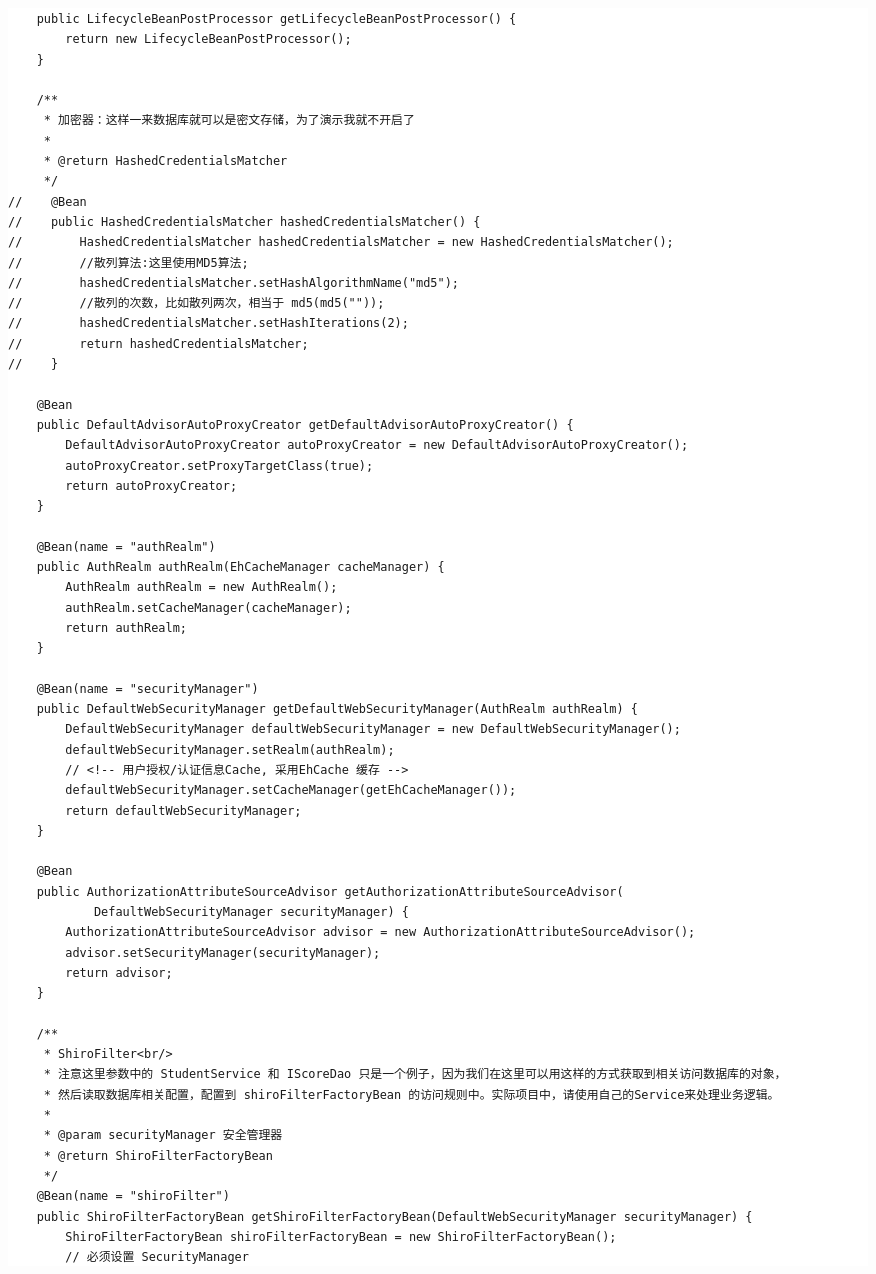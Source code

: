 ```
    public LifecycleBeanPostProcessor getLifecycleBeanPostProcessor() {
        return new LifecycleBeanPostProcessor();
    }

    /**
     * 加密器：这样一来数据库就可以是密文存储，为了演示我就不开启了
     *
     * @return HashedCredentialsMatcher
     */
//    @Bean
//    public HashedCredentialsMatcher hashedCredentialsMatcher() {
//        HashedCredentialsMatcher hashedCredentialsMatcher = new HashedCredentialsMatcher();
//        //散列算法:这里使用MD5算法;
//        hashedCredentialsMatcher.setHashAlgorithmName("md5");
//        //散列的次数，比如散列两次，相当于 md5(md5(""));
//        hashedCredentialsMatcher.setHashIterations(2);
//        return hashedCredentialsMatcher;
//    }

    @Bean
    public DefaultAdvisorAutoProxyCreator getDefaultAdvisorAutoProxyCreator() {
        DefaultAdvisorAutoProxyCreator autoProxyCreator = new DefaultAdvisorAutoProxyCreator();
        autoProxyCreator.setProxyTargetClass(true);
        return autoProxyCreator;
    }

    @Bean(name = "authRealm")
    public AuthRealm authRealm(EhCacheManager cacheManager) {
        AuthRealm authRealm = new AuthRealm();
        authRealm.setCacheManager(cacheManager);
        return authRealm;
    }

    @Bean(name = "securityManager")
    public DefaultWebSecurityManager getDefaultWebSecurityManager(AuthRealm authRealm) {
        DefaultWebSecurityManager defaultWebSecurityManager = new DefaultWebSecurityManager();
        defaultWebSecurityManager.setRealm(authRealm);
        // <!-- 用户授权/认证信息Cache, 采用EhCache 缓存 -->
        defaultWebSecurityManager.setCacheManager(getEhCacheManager());
        return defaultWebSecurityManager;
    }

    @Bean
    public AuthorizationAttributeSourceAdvisor getAuthorizationAttributeSourceAdvisor(
            DefaultWebSecurityManager securityManager) {
        AuthorizationAttributeSourceAdvisor advisor = new AuthorizationAttributeSourceAdvisor();
        advisor.setSecurityManager(securityManager);
        return advisor;
    }

    /**
     * ShiroFilter<br/>
     * 注意这里参数中的 StudentService 和 IScoreDao 只是一个例子，因为我们在这里可以用这样的方式获取到相关访问数据库的对象，
     * 然后读取数据库相关配置，配置到 shiroFilterFactoryBean 的访问规则中。实际项目中，请使用自己的Service来处理业务逻辑。
     *
     * @param securityManager 安全管理器
     * @return ShiroFilterFactoryBean
     */
    @Bean(name = "shiroFilter")
    public ShiroFilterFactoryBean getShiroFilterFactoryBean(DefaultWebSecurityManager securityManager) {
        ShiroFilterFactoryBean shiroFilterFactoryBean = new ShiroFilterFactoryBean();
        // 必须设置 SecurityManager
```